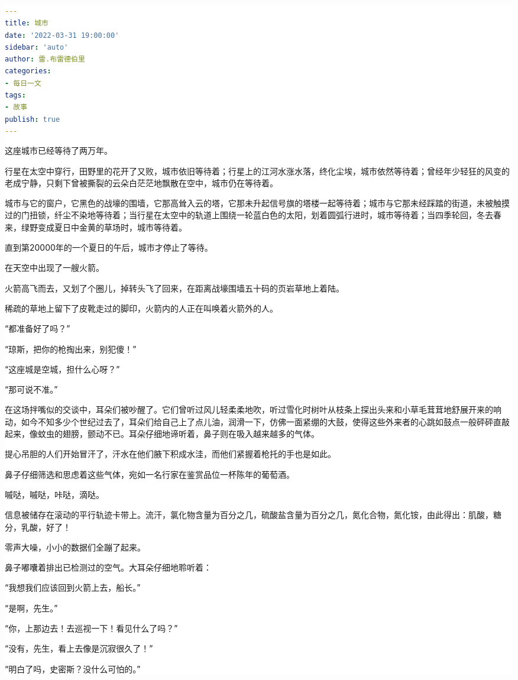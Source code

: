 ```yaml
---
title: 城市
date: '2022-03-31 19:00:00'
sidebar: 'auto'
author: 雷.布雷德伯里
categories:
- 每日一文
tags:
- 故事
publish: true
---
```


这座城市已经等待了两万年。

行星在太空中穿行，田野里的花开了又败，城市依旧等待着；行星上的江河水涨水落，终化尘埃，城市依然等待着；曾经年少轻狂的风变的老成宁静，只剩下曾被撕裂的云朵白茫茫地飘散在空中，城市仍在等待着。

城市与它的窗户，它黑色的战壕的围墙，它那高耸入云的塔，它那未升起信号旗的塔楼一起等待着；城市与它那未经踩踏的街道，未被触摸过的门扭锁，纤尘不染地等待着；当行星在太空中的轨道上围绕一轮蓝白色的太阳，划着圆弧行进时，城市等待着；当四季轮回，冬去春来，绿野变成夏日中金黄的草场时，城市等待着。

直到第20000年的一个夏日的午后，城市才停止了等待。

在天空中出现了一艘火箭。

火箭高飞而去，又划了个圈儿，掉转头飞了回来，在距离战壕围墙五十码的页岩草地上着陆。

稀疏的草地上留下了皮靴走过的脚印，火箭内的人正在叫唤着火箭外的人。

“都准备好了吗？”

“琼斯，把你的枪掏出来，别犯傻！”

“这座城是空城，担什么心呀？”

“那可说不准。”

在这场拌嘴似的交谈中，耳朵们被吵醒了。它们曾听过风儿轻柔柔地吹，听过雪化时树叶从枝条上探出头来和小草毛茸茸地舒展开来的响动，如今不知多少个世纪过去了，耳朵们给自己上了点儿油，润滑一下，仿佛一面紧绷的大鼓，使得这些外来者的心跳如鼓点一般砰砰直敲起来，像蚊虫的翅膀，颤动不已。耳朵仔细地谛听着，鼻子则在吸入越来越多的气体。

提心吊胆的人们开始冒汗了，汗水在他们腋下积成水洼，而他们紧握着枪托的手也是如此。

鼻子仔细筛选和思虑着这些气体，宛如一名行家在鉴赏品位一杯陈年的葡萄酒。

嘁哒，嘁哒，咔哒，滴哒。

信息被储存在滚动的平行轨迹卡带上。流汗，氯化物含量为百分之几，硫酸盐含量为百分之几，氮化合物，氮化铵，由此得出：肌酸，糖分，乳酸，好了！

零声大噪，小小的数据们全蹦了起来。

鼻子嘟囔着排出已检测过的空气。大耳朵仔细地聆听着：

“我想我们应该回到火箭上去，船长。”

“是啊，先生。”

“你，上那边去！去巡视一下！看见什么了吗？”

“没有，先生，看上去像是沉寂很久了！”

“明白了吗，史密斯？没什么可怕的。”
